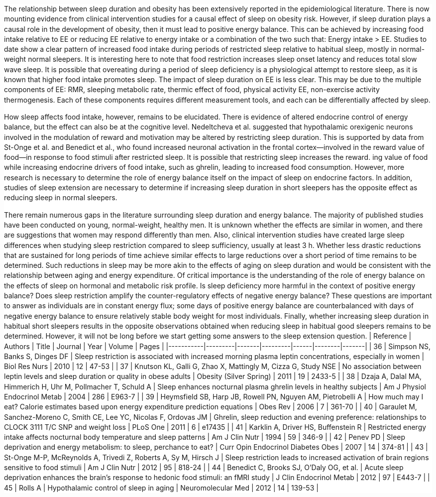 The relationship between sleep duration and obesity has been extensively reported in the epidemiological literature. There is now mounting evidence from clinical intervention studies for a causal effect of sleep on obesity risk. However, if sleep duration plays a causal role in the development of obesity, then it must lead to positive energy balance. This can be achieved by increasing food intake relative to EE or reducing EE relative to energy intake or a combination of the two such that: Energy intake > EE. Studies to date show a clear pattern of increased food intake during periods of restricted sleep relative to habitual sleep, mostly in normal-weight normal sleepers. It is interesting here to note that food restriction increases sleep onset latency and reduces total slow wave sleep. It is possible that overeating during a period of sleep deficiency is a physiological attempt to restore sleep, as it is known that higher food intake promotes sleep. The impact of sleep duration on EE is less clear. This may be due to the multiple components of EE: RMR, sleeping metabolic rate, thermic effect of food, physical activity EE, non-exercise activity thermogenesis. Each of these components requires different measurement tools, and each can be differentially affected by sleep.

How sleep affects food intake, however, remains to be elucidated. There is evidence of altered endocrine control of energy balance, but the effect can also be at the cognitive level. Nedeltcheva et al. suggested that hypothalamic orexigenic neurons involved in the modulation of reward and motivation may be altered by restricting sleep duration. This is supported by data from St-Onge et al. and Benedict et al., who found increased neuronal activation in the frontal cortex—involved in the reward value of food—in response to food stimuli after restricted sleep. It is possible that restricting sleep increases the reward. ing value of food while increasing endocrine drivers of food intake, such as ghrelin, leading to increased food consumption. However, more research is necessary to determine the role of energy balance itself on the impact of sleep on endocrine factors. In addition, studies of sleep extension are necessary to determine if increasing sleep duration in short sleepers has the opposite effect as reducing sleep in normal sleepers.

There remain numerous gaps in the literature surrounding sleep duration and energy balance. The majority of published studies have been conducted on young, normal-weight, healthy men. It is unknown whether the effects are similar in women, and there are suggestions that women may respond differently than men. Also, clinical intervention studies have created large sleep differences when studying sleep restriction compared to sleep sufficiency, usually at least 3 h. Whether less drastic reductions that are sustained for long periods of time achieve similar effects to large reductions over a short period of time remains to be determined. Such reductions in sleep may be more akin to the effects of aging on sleep duration and would be consistent with the relationship between aging and energy expenditure. Of critical importance is the understanding of the role of energy balance on the effects of sleep on hormonal and metabolic risk profile. Is sleep deficiency more harmful in the context of positive energy balance? Does sleep restriction amplify the counter-regulatory effects of negative energy balance? These questions are important to answer as individuals are in constant energy flux; some days of positive energy balance are counterbalanced with days of negative energy balance to ensure relatively stable body weight for most individuals. Finally, whether increasing sleep duration in habitual short sleepers results in the opposite observations obtained when reducing sleep in habitual good sleepers remains to be determined. However, it will not be long before we start getting some answers to the sleep extension question. | Reference | Authors | Title | Journal | Year | Volume | Pages |
|-----------|---------|-------|---------|------|--------|-------|
| 36 | Simpson NS, Banks S, Dinges DF | Sleep restriction is associated with increased morning plasma leptin concentrations, especially in women | Biol Res Nurs | 2010 | 12 | 47-53 |
| 37 | Knutson KL, Galli G, Zhao X, Mattingly M, Cizza G, Study NSE | No association between leptin levels and sleep duration or quality in obese adults | Obesity (Silver Spring) | 2011 | 19 | 2433-5 |
| 38 | Dzaja A, Dalal MA, Himmerich H, Uhr M, Pollmacher T, Schuld A | Sleep enhances nocturnal plasma ghrelin levels in healthy subjects | Am J Physiol Endocrinol Metab | 2004 | 286 | E963-7 |
| 39 | Heymsfield SB, Harp JB, Rowell PN, Nguyen AM, Pietrobelli A | How much may I eat? Calorie estimates based upon energy expenditure prediction equations | Obes Rev | 2006 | 7 | 361-70 |
| 40 | Garaulet M, Sanchez-Moreno C, Smith CE, Lee YC, Nicolas F, Ordovas JM | Ghrelin, sleep reduction and evening preference: relationships to CLOCK 3111 T/C SNP and weight loss | PLoS One | 2011 | 6 | e17435 |
| 41 | Karklin A, Driver HS, Buffenstein R | Restricted energy intake affects nocturnal body temperature and sleep patterns | Am J Clin Nutr | 1994 | 59 | 346-9 |
| 42 | Penev PD | Sleep deprivation and energy metabolism: to sleep, perchance to eat? | Curr Opin Endocrinol Diabetes Obes | 2007 | 14 | 374-81 |
| 43 | St-Onge M-P, McReynolds A, Trivedi Z, Roberts A, Sy M, Hirsch J | Sleep restriction leads to increased activation of brain regions sensitive to food stimuli | Am J Clin Nutr | 2012 | 95 | 818-24 |
| 44 | Benedict C, Brooks SJ, O’Daly OG, et al. | Acute sleep deprivation enhances the brain’s response to hedonic food stimuli: an fMRI study | J Clin Endocrinol Metab | 2012 | 97 | E443-7 |
| 45 | Rolls A | Hypothalamic control of sleep in aging | Neuromolecular Med | 2012 | 14 | 139-53 | 